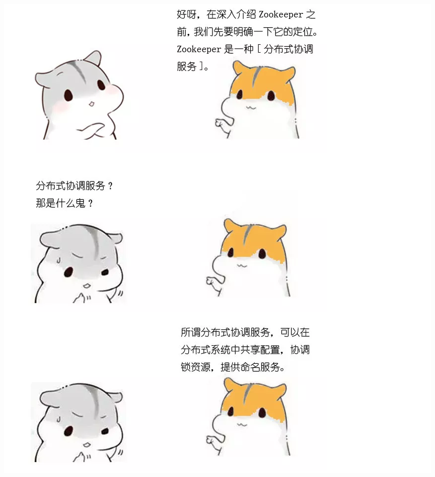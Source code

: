



![img](%E4%BB%80%E4%B9%88%E6%98%AFZooKeeper.assets/640-1570673571295.webp)

![img](%E4%BB%80%E4%B9%88%E6%98%AFZooKeeper.assets/640-1570673628957.webp)





![img](%E4%BB%80%E4%B9%88%E6%98%AFZooKeeper.assets/640-1570673628968.webp)
